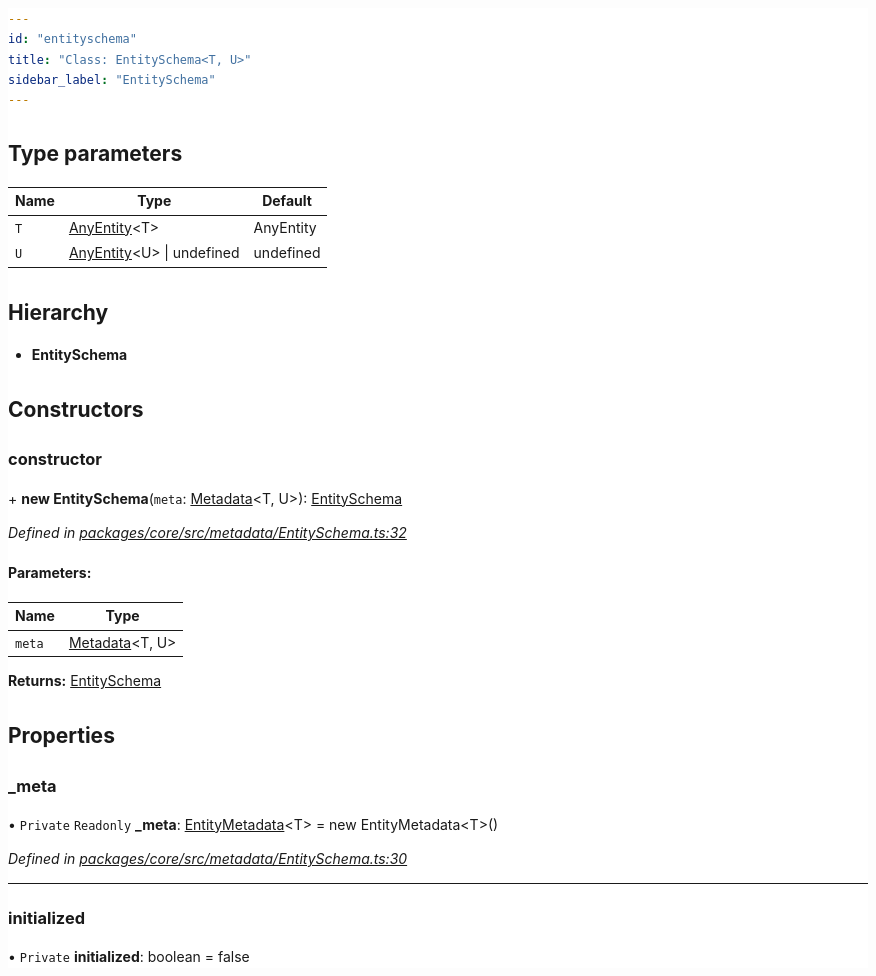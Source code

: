 ```yaml
---
id: "entityschema"
title: "Class: EntitySchema<T, U>"
sidebar_label: "EntitySchema"
---
```


## Type parameters

Name | Type | Default |
------ | ------ | ------ |
`T` | [AnyEntity](../index.md#anyentity)&#60;T> | AnyEntity |
`U` | [AnyEntity](../index.md#anyentity)&#60;U> \| undefined | undefined |

## Hierarchy

* **EntitySchema**

## Constructors

### constructor

\+ **new EntitySchema**(`meta`: [Metadata](../index.md#metadata)&#60;T, U>): [EntitySchema](entityschema.md)

*Defined in [packages/core/src/metadata/EntitySchema.ts:32](https://github.com/mikro-orm/mikro-orm/blob/18b580bb42/packages/core/src/metadata/EntitySchema.ts#L32)*

#### Parameters:

Name | Type |
------ | ------ |
`meta` | [Metadata](../index.md#metadata)&#60;T, U> |

**Returns:** [EntitySchema](entityschema.md)

## Properties

### \_meta

• `Private` `Readonly` **\_meta**: [EntityMetadata](entitymetadata.md)&#60;T> = new EntityMetadata&#60;T>()

*Defined in [packages/core/src/metadata/EntitySchema.ts:30](https://github.com/mikro-orm/mikro-orm/blob/18b580bb42/packages/core/src/metadata/EntitySchema.ts#L30)*

___

### initialized

• `Private` **initialized**: boolean = false

